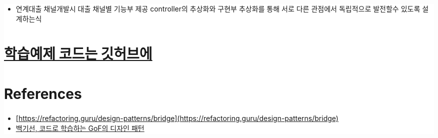 - 연계대출 채널개발시 대출 채널별 기능부 제공 controller의 추상화와 구현부 추상화를 통해 서로 다른 관점에서 독립적으로 발전할수 있도록 설계하는식

# [학습예제 코드는 깃허브에](https://github.com/jinia91/DesignPattern/tree/main/src/bridge/ver3_after)

# References

- [https://refactoring.guru/design-patterns/bridge](https://refactoring.guru/design-patterns/bridge)
- [백기선, 코드로 학습하는 GoF의 디자인 패턴](https://www.inflearn.com/course/%EB%94%94%EC%9E%90%EC%9D%B8-%ED%8C%A8%ED%84%B4/dashboard)

